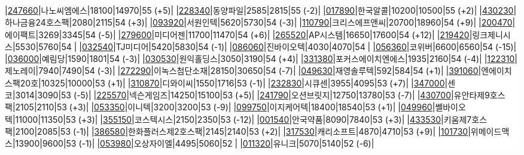 |[247660](https://finance.daum.net/quotes/A247660)|나노씨엠에스|18100|14970|55 (+5)|
|[228340](https://finance.daum.net/quotes/A228340)|동양파일|2585|2815|55 (-2)|
|[017890](https://finance.daum.net/quotes/A017890)|한국알콜|10200|10500|55 (+2)|
|[430230](https://finance.daum.net/quotes/A430230)|하나금융24호스팩|2080|2115|54 (+3)|
|[093920](https://finance.daum.net/quotes/A093920)|서원인텍|5620|5730|54 (-3)|
|[110790](https://finance.daum.net/quotes/A110790)|크리스에프앤씨|20700|18960|54 (+9)|
|[200470](https://finance.daum.net/quotes/A200470)|에이팩트|3269|3345|54 (-5)|
|[279600](https://finance.daum.net/quotes/A279600)|미디어젠|11700|11470|54 (+6)|
|[265520](https://finance.daum.net/quotes/A265520)|AP시스템|16650|17600|54 (+12)|
|[219420](https://finance.daum.net/quotes/A219420)|링크제니시스|5530|5760|54 |
|[032540](https://finance.daum.net/quotes/A032540)|TJ미디어|5420|5830|54 (-1)|
|[086060](https://finance.daum.net/quotes/A086060)|진바이오텍|4030|4070|54 |
|[056360](https://finance.daum.net/quotes/A056360)|코위버|6600|6560|54 (-15)|
|[036000](https://finance.daum.net/quotes/A036000)|예림당|1590|1801|54 (-3)|
|[030530](https://finance.daum.net/quotes/A030530)|원익홀딩스|3050|3190|54 (+4)|
|[331380](https://finance.daum.net/quotes/A331380)|포커스에이치엔에스|1935|2160|54 (-4)|
|[122310](https://finance.daum.net/quotes/A122310)|제노레이|7940|7490|54 (-3)|
|[272290](https://finance.daum.net/quotes/A272290)|이녹스첨단소재|28150|30650|54 (-7)|
|[049630](https://finance.daum.net/quotes/A049630)|재영솔루텍|592|584|54 (+1)|
|[391060](https://finance.daum.net/quotes/A391060)|엔에이치스팩20호|10325|10000|53 (+1)|
|[310870](https://finance.daum.net/quotes/A310870)|디와이씨|1550|1716|53 (-1)|
|[232830](https://finance.daum.net/quotes/A232830)|시큐센|3955|4095|53 (+7)|
|[347000](https://finance.daum.net/quotes/A347000)|센코|3014|3090|53 (-5)|
|[225570](https://finance.daum.net/quotes/A225570)|넥슨게임즈|14250|15100|53 (+5)|
|[241790](https://finance.daum.net/quotes/A241790)|오션브릿지|12750|13780|53 (-7)|
|[430700](https://finance.daum.net/quotes/A430700)|유안타제9호스팩|2105|2110|53 (+3)|
|[053350](https://finance.daum.net/quotes/A053350)|이니텍|3200|3200|53 (-9)|
|[099750](https://finance.daum.net/quotes/A099750)|이지케어텍|18400|18540|53 (+1)|
|[049960](https://finance.daum.net/quotes/A049960)|쎌바이오텍|11000|11350|53 (+3)|
|[355150](https://finance.daum.net/quotes/A355150)|코스텍시스|2150|2350|53 (-12)|
|[001540](https://finance.daum.net/quotes/A001540)|안국약품|8090|7840|53 (+3)|
|[433530](https://finance.daum.net/quotes/A433530)|키움제7호스팩|2100|2085|53 (-1)|
|[386580](https://finance.daum.net/quotes/A386580)|한화플러스제2호스팩|2145|2140|53 (+2)|
|[317530](https://finance.daum.net/quotes/A317530)|캐리소프트|4870|4710|53 (+9)|
|[101730](https://finance.daum.net/quotes/A101730)|위메이드맥스|13900|9600|53 (-1)|
|[053980](https://finance.daum.net/quotes/A053980)|오상자이엘|4495|5060|52 |
|[011320](https://finance.daum.net/quotes/A011320)|유니크|5070|5140|52 (-6)|